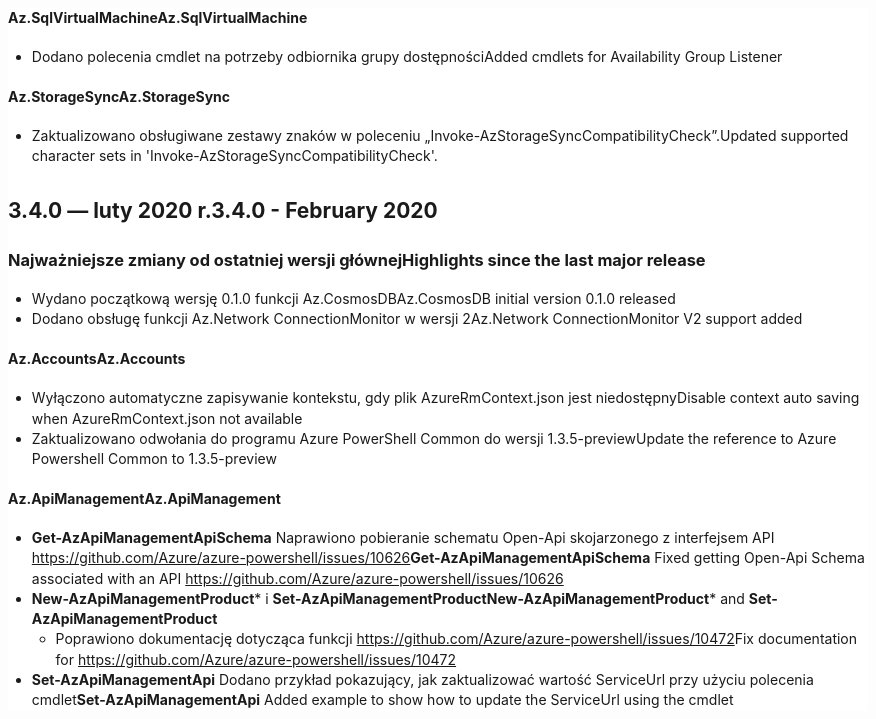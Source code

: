 
#### <a name="azsqlvirtualmachine"></a><span data-ttu-id="c7fa0-231">Az.SqlVirtualMachine</span><span class="sxs-lookup"><span data-stu-id="c7fa0-231">Az.SqlVirtualMachine</span></span>
* <span data-ttu-id="c7fa0-232">Dodano polecenia cmdlet na potrzeby odbiornika grupy dostępności</span><span class="sxs-lookup"><span data-stu-id="c7fa0-232">Added cmdlets for Availability Group Listener</span></span>

#### <a name="azstoragesync"></a><span data-ttu-id="c7fa0-233">Az.StorageSync</span><span class="sxs-lookup"><span data-stu-id="c7fa0-233">Az.StorageSync</span></span>
* <span data-ttu-id="c7fa0-234">Zaktualizowano obsługiwane zestawy znaków w poleceniu „Invoke-AzStorageSyncCompatibilityCheck”.</span><span class="sxs-lookup"><span data-stu-id="c7fa0-234">Updated supported character sets in 'Invoke-AzStorageSyncCompatibilityCheck'.</span></span>

## <a name="340---february-2020"></a><span data-ttu-id="c7fa0-235">3.4.0 — luty 2020 r.</span><span class="sxs-lookup"><span data-stu-id="c7fa0-235">3.4.0 - February 2020</span></span>
### <a name="highlights-since-the-last-major-release"></a><span data-ttu-id="c7fa0-236">Najważniejsze zmiany od ostatniej wersji głównej</span><span class="sxs-lookup"><span data-stu-id="c7fa0-236">Highlights since the last major release</span></span>
* <span data-ttu-id="c7fa0-237">Wydano początkową wersję 0.1.0 funkcji Az.CosmosDB</span><span class="sxs-lookup"><span data-stu-id="c7fa0-237">Az.CosmosDB initial version 0.1.0 released</span></span>
* <span data-ttu-id="c7fa0-238">Dodano obsługę funkcji Az.Network ConnectionMonitor w wersji 2</span><span class="sxs-lookup"><span data-stu-id="c7fa0-238">Az.Network ConnectionMonitor V2 support added</span></span>

#### <a name="azaccounts"></a><span data-ttu-id="c7fa0-239">Az.Accounts</span><span class="sxs-lookup"><span data-stu-id="c7fa0-239">Az.Accounts</span></span>
* <span data-ttu-id="c7fa0-240">Wyłączono automatyczne zapisywanie kontekstu, gdy plik AzureRmContext.json jest niedostępny</span><span class="sxs-lookup"><span data-stu-id="c7fa0-240">Disable context auto saving when AzureRmContext.json not available</span></span>
* <span data-ttu-id="c7fa0-241">Zaktualizowano odwołania do programu Azure PowerShell Common do wersji 1.3.5-preview</span><span class="sxs-lookup"><span data-stu-id="c7fa0-241">Update the reference to Azure Powershell Common to 1.3.5-preview</span></span>

#### <a name="azapimanagement"></a><span data-ttu-id="c7fa0-242">Az.ApiManagement</span><span class="sxs-lookup"><span data-stu-id="c7fa0-242">Az.ApiManagement</span></span>
* <span data-ttu-id="c7fa0-243">**Get-AzApiManagementApiSchema** Naprawiono pobieranie schematu Open-Api skojarzonego z interfejsem API   https://github.com/Azure/azure-powershell/issues/10626</span><span class="sxs-lookup"><span data-stu-id="c7fa0-243">**Get-AzApiManagementApiSchema** Fixed getting Open-Api Schema associated with an API   https://github.com/Azure/azure-powershell/issues/10626</span></span>
* <span data-ttu-id="c7fa0-244">**New-AzApiManagementProduct**\* i **Set-AzApiManagementProduct**</span><span class="sxs-lookup"><span data-stu-id="c7fa0-244">**New-AzApiManagementProduct**\* and **Set-AzApiManagementProduct**</span></span>
  - <span data-ttu-id="c7fa0-245">Poprawiono dokumentację dotycząca funkcji https://github.com/Azure/azure-powershell/issues/10472</span><span class="sxs-lookup"><span data-stu-id="c7fa0-245">Fix documentation for https://github.com/Azure/azure-powershell/issues/10472</span></span>
* <span data-ttu-id="c7fa0-246">**Set-AzApiManagementApi** Dodano przykład pokazujący, jak zaktualizować wartość ServiceUrl przy użyciu polecenia cmdlet</span><span class="sxs-lookup"><span data-stu-id="c7fa0-246">**Set-AzApiManagementApi** Added example to show how to update the ServiceUrl using the cmdlet</span></span>
